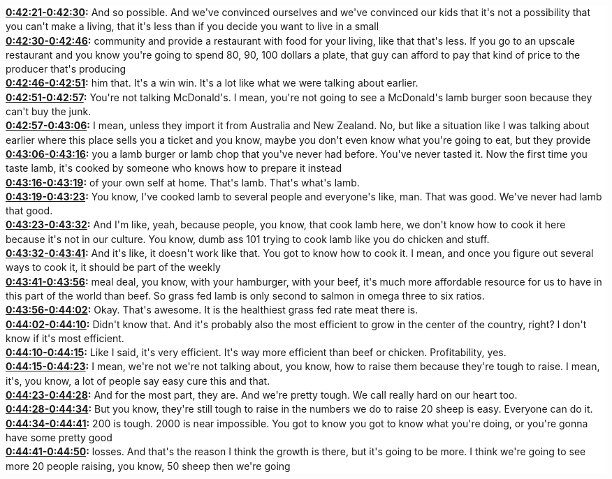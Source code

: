**[0:42:21-0:42:30](https://anchor.fm/ranching-reboot/episodes/72-Nicholaas-Vos-The-Farm-Complements-the-Sheep-e1l00nf#t=0:42:21):**  And so possible.  And we've convinced ourselves and we've convinced our kids that it's not a possibility that  you can't make a living, that it's less than if you decide you want to live in a small  
**[0:42:30-0:42:46](https://anchor.fm/ranching-reboot/episodes/72-Nicholaas-Vos-The-Farm-Complements-the-Sheep-e1l00nf#t=0:42:30):**  community and provide a restaurant with food for your living, like that that's less.  If you go to an upscale restaurant and you know you're going to spend 80, 90, 100 dollars  a plate, that guy can afford to pay that kind of price to the producer that's producing  
**[0:42:46-0:42:51](https://anchor.fm/ranching-reboot/episodes/72-Nicholaas-Vos-The-Farm-Complements-the-Sheep-e1l00nf#t=0:42:46):**  him that.  It's a win win.  It's a lot like what we were talking about earlier.  
**[0:42:51-0:42:57](https://anchor.fm/ranching-reboot/episodes/72-Nicholaas-Vos-The-Farm-Complements-the-Sheep-e1l00nf#t=0:42:51):**  You're not talking McDonald's.  I mean, you're not going to see a McDonald's lamb burger soon because they can't buy the  junk.  
**[0:42:57-0:43:06](https://anchor.fm/ranching-reboot/episodes/72-Nicholaas-Vos-The-Farm-Complements-the-Sheep-e1l00nf#t=0:42:57):**  I mean, unless they import it from Australia and New Zealand.  No, but like a situation like I was talking about earlier where this place sells you a  ticket and you know, maybe you don't even know what you're going to eat, but they provide  
**[0:43:06-0:43:16](https://anchor.fm/ranching-reboot/episodes/72-Nicholaas-Vos-The-Farm-Complements-the-Sheep-e1l00nf#t=0:43:06):**  you a lamb burger or lamb chop that you've never had before.  You've never tasted it.  Now the first time you taste lamb, it's cooked by someone who knows how to prepare it instead  
**[0:43:16-0:43:19](https://anchor.fm/ranching-reboot/episodes/72-Nicholaas-Vos-The-Farm-Complements-the-Sheep-e1l00nf#t=0:43:16):**  of your own self at home.  That's lamb.  That's what's lamb.  
**[0:43:19-0:43:23](https://anchor.fm/ranching-reboot/episodes/72-Nicholaas-Vos-The-Farm-Complements-the-Sheep-e1l00nf#t=0:43:19):**  You know, I've cooked lamb to several people and everyone's like, man.  That was good.  We've never had lamb that good.  
**[0:43:23-0:43:32](https://anchor.fm/ranching-reboot/episodes/72-Nicholaas-Vos-The-Farm-Complements-the-Sheep-e1l00nf#t=0:43:23):**  And I'm like, yeah, because people, you know, that cook lamb here, we don't know how to  cook it here because it's not in our culture.  You know, dumb ass 101 trying to cook lamb like you do chicken and stuff.  
**[0:43:32-0:43:41](https://anchor.fm/ranching-reboot/episodes/72-Nicholaas-Vos-The-Farm-Complements-the-Sheep-e1l00nf#t=0:43:32):**  And it's like, it doesn't work like that.  You got to know how to cook it.  I mean, and once you figure out several ways to cook it, it should be part of the weekly  
**[0:43:41-0:43:56](https://anchor.fm/ranching-reboot/episodes/72-Nicholaas-Vos-The-Farm-Complements-the-Sheep-e1l00nf#t=0:43:41):**  meal deal, you know, with your hamburger, with your beef, it's much more affordable  resource for us to have in this part of the world than beef.  So grass fed lamb is only second to salmon in omega three to six ratios.  
**[0:43:56-0:44:02](https://anchor.fm/ranching-reboot/episodes/72-Nicholaas-Vos-The-Farm-Complements-the-Sheep-e1l00nf#t=0:43:56):**  Okay.  That's awesome.  It is the healthiest grass fed rate meat there is.  
**[0:44:02-0:44:10](https://anchor.fm/ranching-reboot/episodes/72-Nicholaas-Vos-The-Farm-Complements-the-Sheep-e1l00nf#t=0:44:02):**  Didn't know that.  And it's probably also the most efficient to grow in the center of the country, right?  I don't know if it's most efficient.  
**[0:44:10-0:44:15](https://anchor.fm/ranching-reboot/episodes/72-Nicholaas-Vos-The-Farm-Complements-the-Sheep-e1l00nf#t=0:44:10):**  Like I said, it's very efficient.  It's way more efficient than beef or chicken.  Profitability, yes.  
**[0:44:15-0:44:23](https://anchor.fm/ranching-reboot/episodes/72-Nicholaas-Vos-The-Farm-Complements-the-Sheep-e1l00nf#t=0:44:15):**  I mean, we're not we're not talking about, you know, how to raise them because they're  tough to raise.  I mean, it's, you know, a lot of people say easy cure this and that.  
**[0:44:23-0:44:28](https://anchor.fm/ranching-reboot/episodes/72-Nicholaas-Vos-The-Farm-Complements-the-Sheep-e1l00nf#t=0:44:23):**  And for the most part, they are.  And we're pretty tough.  We call really hard on our heart too.  
**[0:44:28-0:44:34](https://anchor.fm/ranching-reboot/episodes/72-Nicholaas-Vos-The-Farm-Complements-the-Sheep-e1l00nf#t=0:44:28):**  But you know, they're still tough to raise in the numbers we do to raise 20 sheep is  easy.  Everyone can do it.  
**[0:44:34-0:44:41](https://anchor.fm/ranching-reboot/episodes/72-Nicholaas-Vos-The-Farm-Complements-the-Sheep-e1l00nf#t=0:44:34):**  200 is tough.  2000 is near impossible.  You got to know you got to know what you're doing, or you're gonna have some pretty good  
**[0:44:41-0:44:50](https://anchor.fm/ranching-reboot/episodes/72-Nicholaas-Vos-The-Farm-Complements-the-Sheep-e1l00nf#t=0:44:41):**  losses.  And that's the reason I think the growth is there, but it's going to be more.  I think we're going to see more 20 people raising, you know, 50 sheep then we're going  